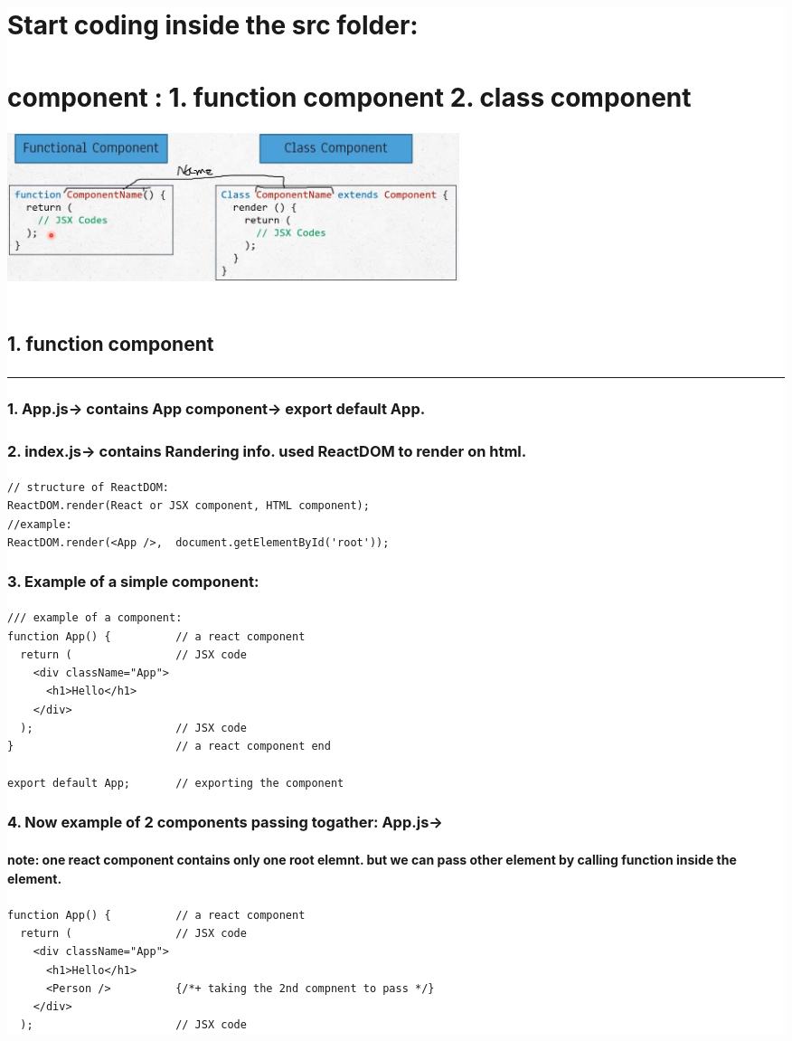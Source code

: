 # Start coding inside the src folder: 
# component : 1. function component 2. class component
<img src="picS/functional and class component.JPG" alt="peng ting" width="500" height="60%">
 <br><br>

## 1. function component <hr>


### 1. App.js-> contains App component-> export default App.
### 2. index.js-> contains Randering info. used ReactDOM to render on html.
```
// structure of ReactDOM:
ReactDOM.render(React or JSX component, HTML component);
//example:
ReactDOM.render(<App />,  document.getElementById('root'));
```
### 3. Example of a simple component:
```
/// example of a component:
function App() {          // a react component
  return (                // JSX code
    <div className="App">
      <h1>Hello</h1>
    </div>
  );                      // JSX code
}                         // a react component end

export default App;       // exporting the component
```
### 4. Now example of 2 components passing togather: App.js->
#### note: one react component contains only one root elemnt. but we can pass other element by calling function inside the element.
```
function App() {          // a react component
  return (                // JSX code
    <div className="App">
      <h1>Hello</h1>
      <Person />          {/*+ taking the 2nd compnent to pass */}
    </div>
  );                      // JSX code
```